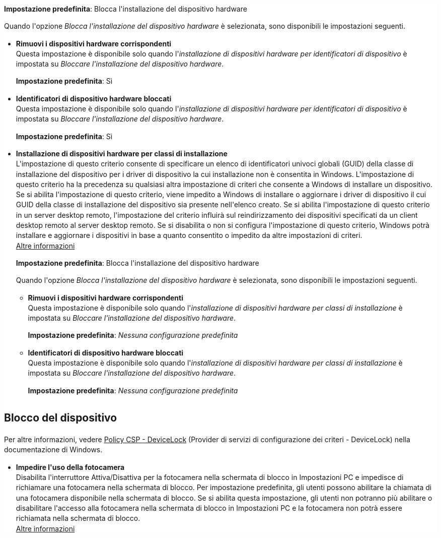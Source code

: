   **Impostazione predefinita**: Blocca l'installazione del dispositivo hardware  

  Quando l'opzione *Blocca l'installazione del dispositivo hardware* è selezionata, sono disponibili le impostazioni seguenti.

  - **Rimuovi i dispositivi hardware corrispondenti**   
    Questa impostazione è disponibile solo quando l'*installazione di dispositivi hardware per identificatori di dispositivo* è impostata su *Bloccare l'installazione del dispositivo hardware*.
    
    **Impostazione predefinita**: Sì

  - **Identificatori di dispositivo hardware bloccati**  
    Questa impostazione è disponibile solo quando l'*installazione di dispositivi hardware per identificatori di dispositivo* è impostata su *Bloccare l'installazione del dispositivo hardware*.
    
    **Impostazione predefinita**: Sì  
  
- **Installazione di dispositivi hardware per classi di installazione**  
  L'impostazione di questo criterio consente di specificare un elenco di identificatori univoci globali (GUID) della classe di installazione del dispositivo per i driver di dispositivo la cui installazione non è consentita in Windows. L'impostazione di questo criterio ha la precedenza su qualsiasi altra impostazione di criteri che consente a Windows di installare un dispositivo. Se si abilita l'impostazione di questo criterio, viene impedito a Windows di installare o aggiornare i driver di dispositivo il cui GUID della classe di installazione del dispositivo sia presente nell'elenco creato. Se si abilita l'impostazione di questo criterio in un server desktop remoto, l'impostazione del criterio influirà sul reindirizzamento dei dispositivi specificati da un client desktop remoto al server desktop remoto. Se si disabilita o non si configura l'impostazione di questo criterio, Windows potrà installare e aggiornare i dispositivi in base a quanto consentito o impedito da altre impostazioni di criteri.  
  [Altre informazioni](https://go.microsoft.com/fwlink/?linkid=2067048)  
  
  **Impostazione predefinita**: Blocca l'installazione del dispositivo hardware  

  Quando l'opzione *Blocca l'installazione del dispositivo hardware* è selezionata, sono disponibili le impostazioni seguenti.
  - **Rimuovi i dispositivi hardware corrispondenti**    
    Questa impostazione è disponibile solo quando l'*installazione di dispositivi hardware per classi di installazione* è impostata su *Bloccare l'installazione del dispositivo hardware*.  

    **Impostazione predefinita**: *Nessuna configurazione predefinita*  

  - **Identificatori di dispositivo hardware bloccati**  
    Questa impostazione è disponibile solo quando l'*installazione di dispositivi hardware per classi di installazione* è impostata su *Bloccare l'installazione del dispositivo hardware*.
    
    **Impostazione predefinita**: *Nessuna configurazione predefinita*  

## <a name="device-lock"></a>Blocco del dispositivo  
Per altre informazioni, vedere [Policy CSP - DeviceLock](https://docs.microsoft.com/windows/client-management/mdm/policy-csp-devicelock) (Provider di servizi di configurazione dei criteri - DeviceLock) nella documentazione di Windows.  

- **Impedire l'uso della fotocamera**  
  Disabilita l'interruttore Attiva/Disattiva per la fotocamera nella schermata di blocco in Impostazioni PC e impedisce di richiamare una fotocamera nella schermata di blocco. Per impostazione predefinita, gli utenti possono abilitare la chiamata di una fotocamera disponibile nella schermata di blocco. Se si abilita questa impostazione, gli utenti non potranno più abilitare o disabilitare l'accesso alla fotocamera nella schermata di blocco in Impostazioni PC e la fotocamera non potrà essere richiamata nella schermata di blocco.  
  [Altre informazioni](https://go.microsoft.com/fwlink/?linkid=2067052)
  